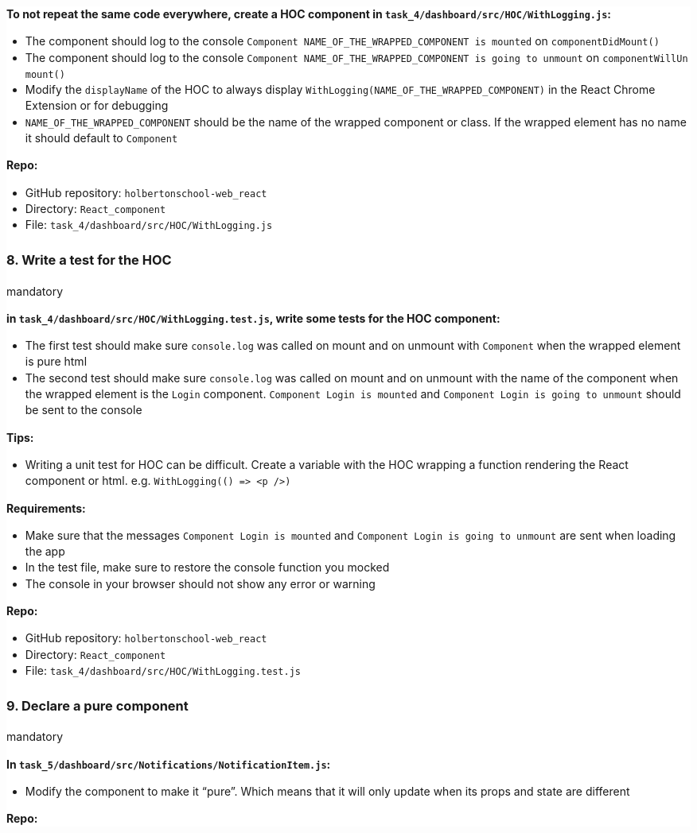 **To not repeat the same code everywhere, create a HOC component in `task_4/dashboard/src/HOC/WithLogging.js`:**

- The component should log to the console `Component NAME_OF_THE_WRAPPED_COMPONENT is mounted` on `componentDidMount()`
- The component should log to the console `Component NAME_OF_THE_WRAPPED_COMPONENT is going to unmount` on `componentWillUnmount()`
- Modify the `displayName` of the HOC to always display `WithLogging(NAME_OF_THE_WRAPPED_COMPONENT)` in the React Chrome Extension or for debugging
- `NAME_OF_THE_WRAPPED_COMPONENT` should be the name of the wrapped component or class. If the wrapped element has no name it should default to `Component`

**Repo:**

- GitHub repository: `holbertonschool-web_react`
- Directory: `React_component`
- File: `task_4/dashboard/src/HOC/WithLogging.js`
### 8\. Write a test for the HOC

mandatory

**in `task_4/dashboard/src/HOC/WithLogging.test.js`, write some tests for the HOC component:**

- The first test should make sure `console.log` was called on mount and on unmount with `Component` when the wrapped element is pure html
- The second test should make sure `console.log` was called on mount and on unmount with the name of the component when the wrapped element is the `Login` component. `Component Login is mounted` and `Component Login is going to unmount` should be sent to the console

**Tips:**

- Writing a unit test for HOC can be difficult. Create a variable with the HOC wrapping a function rendering the React component or html. e.g. `WithLogging(() => <p />)`

**Requirements:**

- Make sure that the messages `Component Login is mounted` and `Component Login is going to unmount` are sent when loading the app
- In the test file, make sure to restore the console function you mocked
- The console in your browser should not show any error or warning

**Repo:**

- GitHub repository: `holbertonschool-web_react`
- Directory: `React_component`
- File: `task_4/dashboard/src/HOC/WithLogging.test.js`
### 9\. Declare a pure component

mandatory

**In `task_5/dashboard/src/Notifications/NotificationItem.js`:**

- Modify the component to make it “pure”. Which means that it will only update when its props and state are different

**Repo:**

